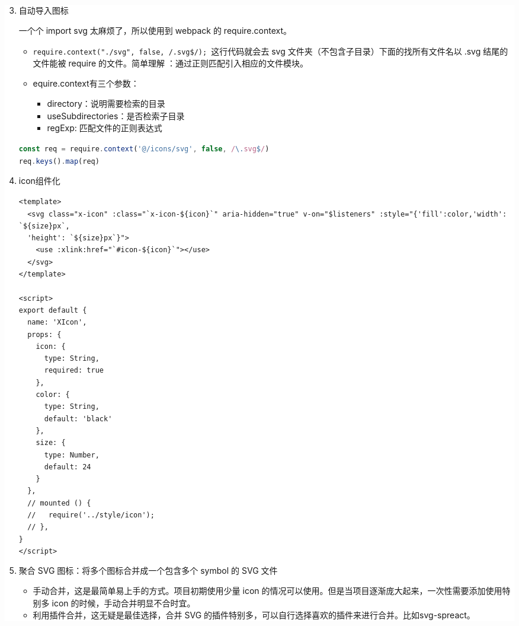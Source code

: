 3. 自动导入图标

   一个个 import svg 太麻烦了，所以使用到 webpack 的 require.context。

   - `require.context("./svg", false, /.svg$/); `这行代码就会去 svg 文件夹（不包含子目录）下面的找所有文件名以 .svg 结尾的文件能被 require 的文件。简单理解 ：通过正则匹配引入相应的文件模块。

   - equire.context有三个参数：
     - directory：说明需要检索的目录
     - useSubdirectories：是否检索子目录
     - regExp: 匹配文件的正则表达式

   ```js
   const req = require.context('@/icons/svg', false, /\.svg$/)
   req.keys().map(req)
   ```

4. icon组件化

   ```vue
   <template>
     <svg class="x-icon" :class="`x-icon-${icon}`" aria-hidden="true" v-on="$listeners" :style="{'fill':color,'width': `${size}px`,
     'height': `${size}px`}">
       <use :xlink:href="`#icon-${icon}`"></use>
     </svg>
   </template>
   
   <script>
   export default {
     name: 'XIcon',
     props: {
       icon: {
         type: String,
         required: true
       },
       color: {
         type: String,
         default: 'black'
       },
       size: {
         type: Number,
         default: 24
       }
     },
     // mounted () {
     //   require('../style/icon');
     // },
   }
   </script>
   ```

5. 聚合 SVG 图标：将多个图标合并成一个包含多个 symbol 的 SVG 文件
   - 手动合并，这是最简单易上手的方式。项目初期使用少量 icon 的情况可以使用。但是当项目逐渐庞大起来，一次性需要添加使用特别多 icon 的时候，手动合并明显不合时宜。
   - 利用插件合并，这无疑是最佳选择，合并 SVG 的插件特别多，可以自行选择喜欢的插件来进行合并。比如svg-spreact。
